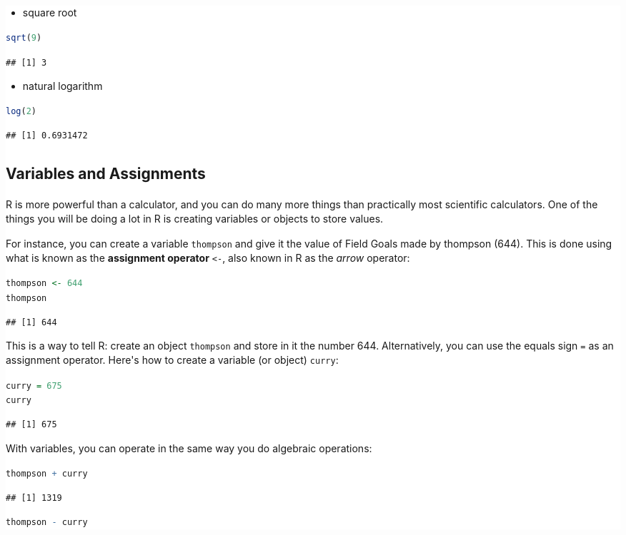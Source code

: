 -   square root

``` r
sqrt(9)
```

    ## [1] 3

-   natural logarithm

``` r
log(2)
```

    ## [1] 0.6931472

Variables and Assignments
-------------------------

R is more powerful than a calculator, and you can do many more things than practically most scientific calculators. One of the things you will be doing a lot in R is creating variables or objects to store values.

For instance, you can create a variable `thompson` and give it the value of Field Goals made by thompson (644). This is done using what is known as the **assignment operator** `<-`, also known in R as the *arrow* operator:

``` r
thompson <- 644
thompson
```

    ## [1] 644

This is a way to tell R: create an object `thompson` and store in it the number 644. Alternatively, you can use the equals sign `=` as an assignment operator. Here's how to create a variable (or object) `curry`:

``` r
curry = 675
curry
```

    ## [1] 675

With variables, you can operate in the same way you do algebraic operations:

``` r
thompson + curry
```

    ## [1] 1319

``` r
thompson - curry
```
